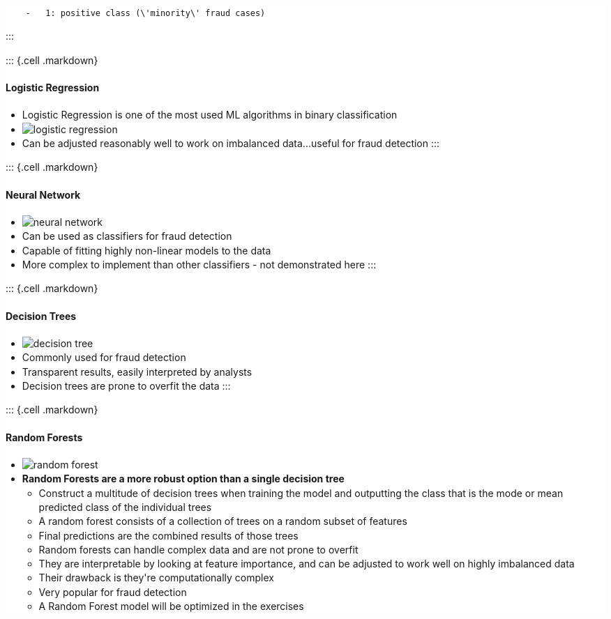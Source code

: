         -   1: positive class (\'minority\' fraud cases)
:::

::: {.cell .markdown}
#### Logistic Regression

-   Logistic Regression is one of the most used ML algorithms in binary
    classification
-   ![logistic
    regression](vertopal_5c32587947084112be3b965be5a32bb5/93676fb7d7973e3f5dc0e76112dd9e23d4de03bf.JPG)
-   Can be adjusted reasonably well to work on imbalanced data\...useful
    for fraud detection
:::

::: {.cell .markdown}
#### Neural Network

-   ![neural
    network](vertopal_5c32587947084112be3b965be5a32bb5/c79198d87d63e24a599b8b03afc0dfc3bb44de3c.JPG)
-   Can be used as classifiers for fraud detection
-   Capable of fitting highly non-linear models to the data
-   More complex to implement than other classifiers - not demonstrated
    here
:::

::: {.cell .markdown}
#### Decision Trees

-   ![decision
    tree](vertopal_5c32587947084112be3b965be5a32bb5/243b99d13a1556093976fd66bf1cb72fb21f33ee.JPG)
-   Commonly used for fraud detection
-   Transparent results, easily interpreted by analysts
-   Decision trees are prone to overfit the data
:::

::: {.cell .markdown}
#### Random Forests

-   ![random
    forest](vertopal_5c32587947084112be3b965be5a32bb5/6cfabb2c81a46fef409bb2e085c0354858302e8f.JPG)
-   **Random Forests are a more robust option than a single decision
    tree**
    -   Construct a multitude of decision trees when training the model
        and outputting the class that is the mode or mean predicted
        class of the individual trees
    -   A random forest consists of a collection of trees on a random
        subset of features
    -   Final predictions are the combined results of those trees
    -   Random forests can handle complex data and are not prone to
        overfit
    -   They are interpretable by looking at feature importance, and can
        be adjusted to work well on highly imbalanced data
    -   Their drawback is they\'re computationally complex
    -   Very popular for fraud detection
    -   A Random Forest model will be optimized in the exercises
